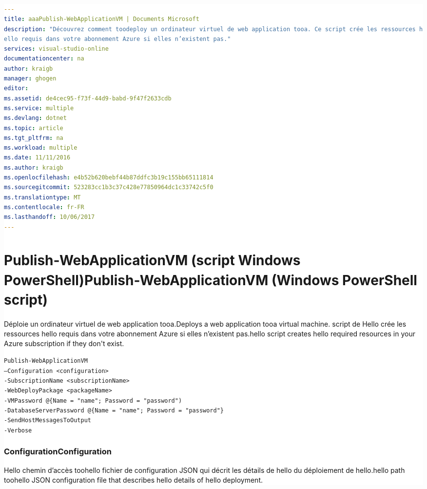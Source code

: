 ```yaml
---
title: aaaPublish-WebApplicationVM | Documents Microsoft
description: "Découvrez comment toodeploy un ordinateur virtuel de web application tooa. Ce script crée les ressources hello requis dans votre abonnement Azure si elles n’existent pas."
services: visual-studio-online
documentationcenter: na
author: kraigb
manager: ghogen
editor: 
ms.assetid: de4cec95-f73f-44d9-babd-9f47f2633cdb
ms.service: multiple
ms.devlang: dotnet
ms.topic: article
ms.tgt_pltfrm: na
ms.workload: multiple
ms.date: 11/11/2016
ms.author: kraigb
ms.openlocfilehash: e4b52b620bebf44b87ddfc3b19c155bb65111814
ms.sourcegitcommit: 523283cc1b3c37c428e77850964dc1c33742c5f0
ms.translationtype: MT
ms.contentlocale: fr-FR
ms.lasthandoff: 10/06/2017
---
```

# <a name="publish-webapplicationvm-windows-powershell-script"></a><span data-ttu-id="42f30-104">Publish-WebApplicationVM (script Windows PowerShell)</span><span class="sxs-lookup"><span data-stu-id="42f30-104">Publish-WebApplicationVM (Windows PowerShell script)</span></span>
<span data-ttu-id="42f30-105">Déploie un ordinateur virtuel de web application tooa.</span><span class="sxs-lookup"><span data-stu-id="42f30-105">Deploys a web application tooa virtual machine.</span></span> <span data-ttu-id="42f30-106">script de Hello crée les ressources hello requis dans votre abonnement Azure si elles n’existent pas.</span><span class="sxs-lookup"><span data-stu-id="42f30-106">hello script creates hello required resources in your Azure subscription if they don't exist.</span></span>

```
Publish-WebApplicationVM
–Configuration <configuration>
-SubscriptionName <subscriptionName>
-WebDeployPackage <packageName>
-VMPassword @{Name = "name"; Password = "password")
-DatabaseServerPassword @{Name = "name"; Password = "password"}
-SendHostMessagesToOutput
-Verbose
```

### <a name="configuration"></a><span data-ttu-id="42f30-107">Configuration</span><span class="sxs-lookup"><span data-stu-id="42f30-107">Configuration</span></span>
<span data-ttu-id="42f30-108">Hello chemin d’accès toohello fichier de configuration JSON qui décrit les détails de hello du déploiement de hello.</span><span class="sxs-lookup"><span data-stu-id="42f30-108">hello path toohello JSON configuration file that describes hello details of hello deployment.</span></span>
